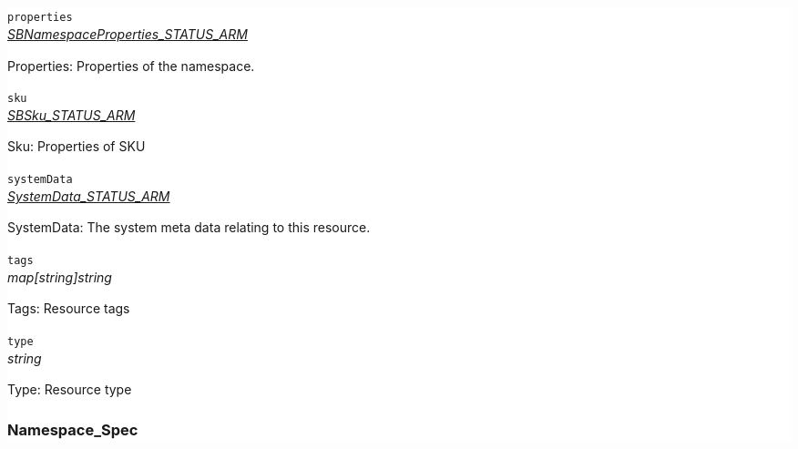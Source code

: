 <code>properties</code><br/>
<em>
<a href="#servicebus.azure.com/v1api20210101preview.SBNamespaceProperties_STATUS_ARM">
SBNamespaceProperties_STATUS_ARM
</a>
</em>
</td>
<td>
<p>Properties: Properties of the namespace.</p>
</td>
</tr>
<tr>
<td>
<code>sku</code><br/>
<em>
<a href="#servicebus.azure.com/v1api20210101preview.SBSku_STATUS_ARM">
SBSku_STATUS_ARM
</a>
</em>
</td>
<td>
<p>Sku: Properties of SKU</p>
</td>
</tr>
<tr>
<td>
<code>systemData</code><br/>
<em>
<a href="#servicebus.azure.com/v1api20210101preview.SystemData_STATUS_ARM">
SystemData_STATUS_ARM
</a>
</em>
</td>
<td>
<p>SystemData: The system meta data relating to this resource.</p>
</td>
</tr>
<tr>
<td>
<code>tags</code><br/>
<em>
map[string]string
</em>
</td>
<td>
<p>Tags: Resource tags</p>
</td>
</tr>
<tr>
<td>
<code>type</code><br/>
<em>
string
</em>
</td>
<td>
<p>Type: Resource type</p>
</td>
</tr>
</tbody>
</table>
<h3 id="servicebus.azure.com/v1api20210101preview.Namespace_Spec">Namespace_Spec
</h3>
<p>